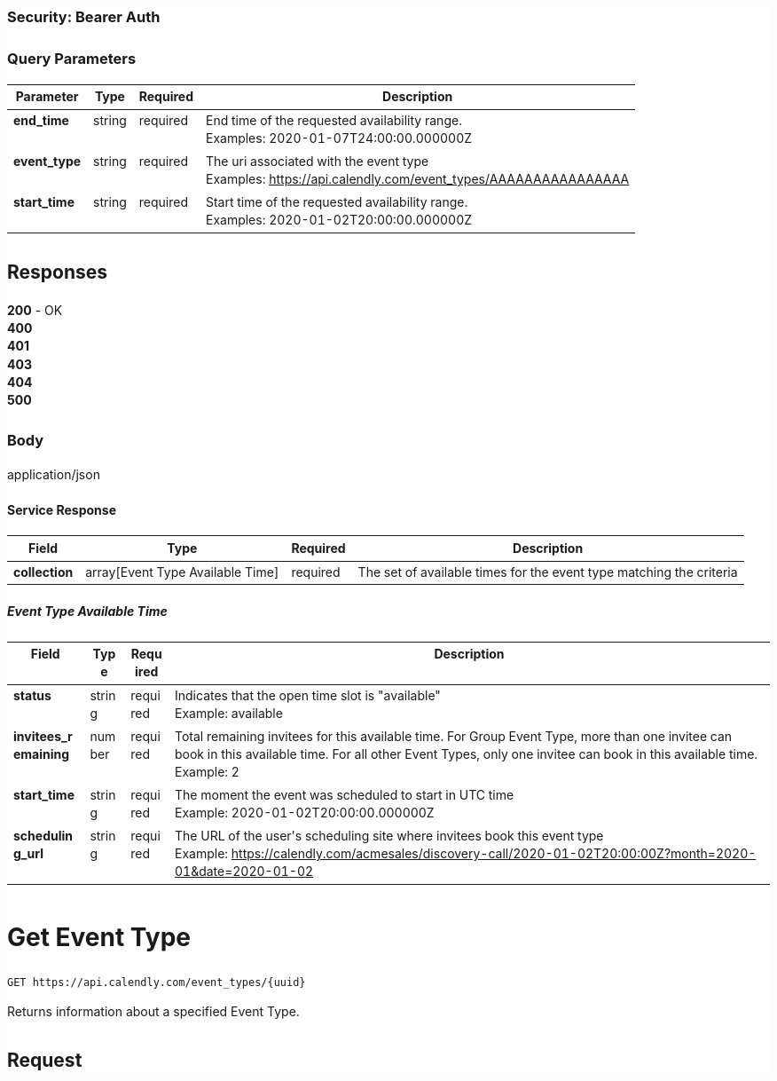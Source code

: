 ### Security: Bearer Auth

### Query Parameters

| Parameter | Type | Required | Description |
|-----------|------|----------|-------------|
| **end_time** | string | required | End time of the requested availability range.<br>Examples: 2020-01-07T24:00:00.000000Z |
| **event_type** | string<uri> | required | The uri associated with the event type<br>Examples: https://api.calendly.com/event_types/AAAAAAAAAAAAAAAA |
| **start_time** | string | required | Start time of the requested availability range.<br>Examples: 2020-01-02T20:00:00.000000Z |

## Responses

**200** - OK  
**400**  
**401**  
**403**  
**404**  
**500**  

### Body
application/json

#### Service Response

| Field | Type | Required | Description |
|-------|------|----------|-------------|
| **collection** | array[Event Type Available Time] | required | The set of available times for the event type matching the criteria |

##### Event Type Available Time

| Field | Type | Required | Description |
|-------|------|----------|-------------|
| **status** | string | required | Indicates that the open time slot is "available"<br>Example: available |
| **invitees_remaining** | number | required | Total remaining invitees for this available time. For Group Event Type, more than one invitee can book in this available time. For all other Event Types, only one invitee can book in this available time.<br>Example: 2 |
| **start_time** | string<date-time> | required | The moment the event was scheduled to start in UTC time<br>Example: 2020-01-02T20:00:00.000000Z |
| **scheduling_url** | string<uri> | required | The URL of the user's scheduling site where invitees book this event type<br>Example: https://calendly.com/acmesales/discovery-call/2020-01-02T20:00:00Z?month=2020-01&date=2020-01-02 |

# Get Event Type

```http
GET https://api.calendly.com/event_types/{uuid}
```

Returns information about a specified Event Type.

## Request
